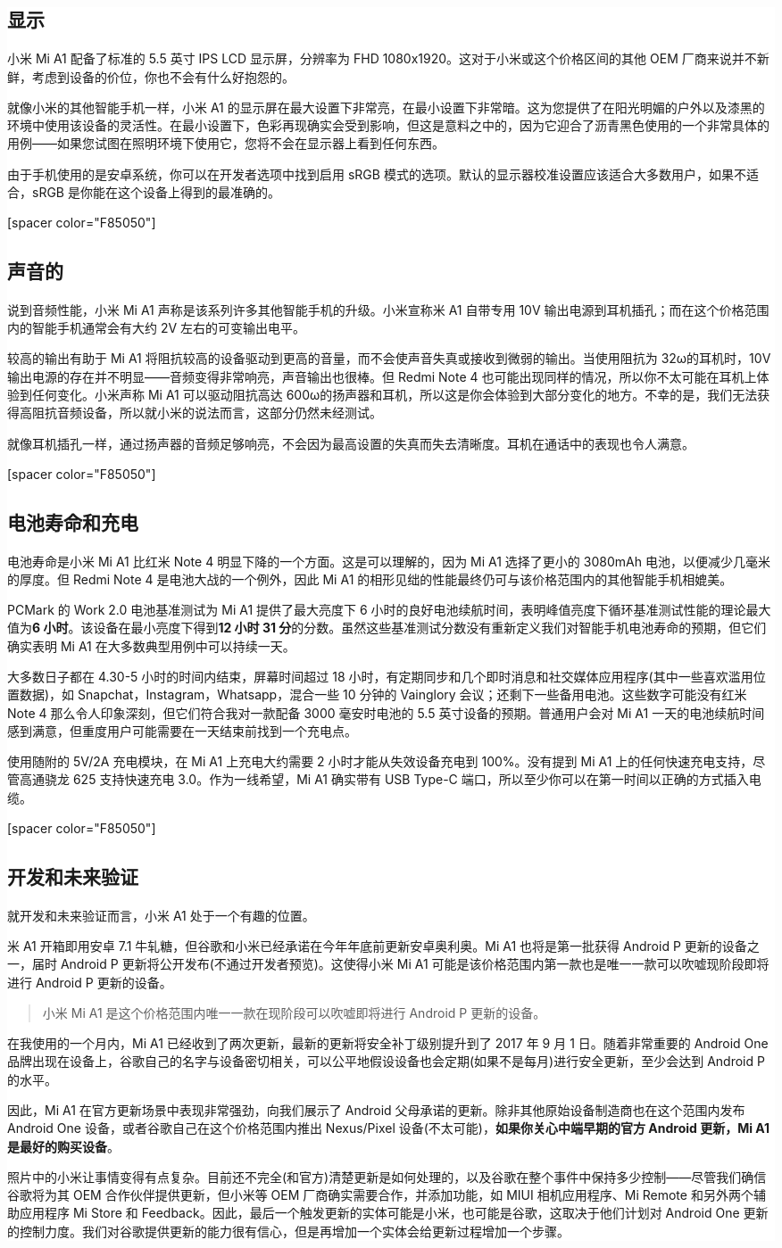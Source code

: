 ## 显示

小米 Mi A1 配备了标准的 5.5 英寸 IPS LCD 显示屏，分辨率为 FHD 1080x1920。这对于小米或这个价格区间的其他 OEM 厂商来说并不新鲜，考虑到设备的价位，你也不会有什么好抱怨的。

就像小米的其他智能手机一样，小米 A1 的显示屏在最大设置下非常亮，在最小设置下非常暗。这为您提供了在阳光明媚的户外以及漆黑的环境中使用该设备的灵活性。在最小设置下，色彩再现确实会受到影响，但这是意料之中的，因为它迎合了沥青黑色使用的一个非常具体的用例——如果您试图在照明环境下使用它，您将不会在显示器上看到任何东西。

由于手机使用的是安卓系统，你可以在开发者选项中找到启用 sRGB 模式的选项。默认的显示器校准设置应该适合大多数用户，如果不适合，sRGB 是你能在这个设备上得到的最准确的。

[spacer color="F85050"]

## 声音的

说到音频性能，小米 Mi A1 声称是该系列许多其他智能手机的升级。小米宣称米 A1 自带专用 10V 输出电源到耳机插孔；而在这个价格范围内的智能手机通常会有大约 2V 左右的可变输出电平。

较高的输出有助于 Mi A1 将阻抗较高的设备驱动到更高的音量，而不会使声音失真或接收到微弱的输出。当使用阻抗为 32ω的耳机时，10V 输出电源的存在并不明显——音频变得非常响亮，声音输出也很棒。但 Redmi Note 4 也可能出现同样的情况，所以你不太可能在耳机上体验到任何变化。小米声称 Mi A1 可以驱动阻抗高达 600ω的扬声器和耳机，所以这是你会体验到大部分变化的地方。不幸的是，我们无法获得高阻抗音频设备，所以就小米的说法而言，这部分仍然未经测试。

就像耳机插孔一样，通过扬声器的音频足够响亮，不会因为最高设置的失真而失去清晰度。耳机在通话中的表现也令人满意。

[spacer color="F85050"]

## 电池寿命和充电

电池寿命是小米 Mi A1 比红米 Note 4 明显下降的一个方面。这是可以理解的，因为 Mi A1 选择了更小的 3080mAh 电池，以便减少几毫米的厚度。但 Redmi Note 4 是电池大战的一个例外，因此 Mi A1 的相形见绌的性能最终仍可与该价格范围内的其他智能手机相媲美。

PCMark 的 Work 2.0 电池基准测试为 Mi A1 提供了最大亮度下 6 小时的良好电池续航时间，表明峰值亮度下循环基准测试性能的理论最大值为**6 小时**。该设备在最小亮度下得到**12 小时 31 分**的分数。虽然这些基准测试分数没有重新定义我们对智能手机电池寿命的预期，但它们确实表明 Mi A1 在大多数典型用例中可以持续一天。

大多数日子都在 4.30-5 小时的时间内结束，屏幕时间超过 18 小时，有定期同步和几个即时消息和社交媒体应用程序(其中一些喜欢滥用位置数据)，如 Snapchat，Instagram，Whatsapp，混合一些 10 分钟的 Vainglory 会议；还剩下一些备用电池。这些数字可能没有红米 Note 4 那么令人印象深刻，但它们符合我对一款配备 3000 毫安时电池的 5.5 英寸设备的预期。普通用户会对 Mi A1 一天的电池续航时间感到满意，但重度用户可能需要在一天结束前找到一个充电点。

使用随附的 5V/2A 充电模块，在 Mi A1 上充电大约需要 2 小时才能从失效设备充电到 100%。没有提到 Mi A1 上的任何快速充电支持，尽管高通骁龙 625 支持快速充电 3.0。作为一线希望，Mi A1 确实带有 USB Type-C 端口，所以至少你可以在第一时间以正确的方式插入电缆。

[spacer color="F85050"]

## 开发和未来验证

就开发和未来验证而言，小米 A1 处于一个有趣的位置。

米 A1 开箱即用安卓 7.1 牛轧糖，但谷歌和小米已经承诺在今年年底前更新安卓奥利奥。Mi A1 也将是第一批获得 Android P 更新的设备之一，届时 Android P 更新将公开发布(不通过开发者预览)。这使得小米 Mi A1 可能是该价格范围内第一款也是唯一一款可以吹嘘现阶段即将进行 Android P 更新的设备。

> 小米 Mi A1 是这个价格范围内唯一一款在现阶段可以吹嘘即将进行 Android P 更新的设备。

在我使用的一个月内，Mi A1 已经收到了两次更新，最新的更新将安全补丁级别提升到了 2017 年 9 月 1 日。随着非常重要的 Android One 品牌出现在设备上，谷歌自己的名字与设备密切相关，可以公平地假设设备也会定期(如果不是每月)进行安全更新，至少会达到 Android P 的水平。

因此，Mi A1 在官方更新场景中表现非常强劲，向我们展示了 Android 父母承诺的更新。除非其他原始设备制造商也在这个范围内发布 Android One 设备，或者谷歌自己在这个价格范围内推出 Nexus/Pixel 设备(不太可能)，**如果你关心中端早期的官方 Android 更新，Mi A1 是最好的购买设备**。

照片中的小米让事情变得有点复杂。目前还不完全(和官方)清楚更新是如何处理的，以及谷歌在整个事件中保持多少控制——尽管我们确信谷歌将为其 OEM 合作伙伴提供更新，但小米等 OEM 厂商确实需要合作，并添加功能，如 MIUI 相机应用程序、Mi Remote 和另外两个辅助应用程序 Mi Store 和 Feedback。因此，最后一个触发更新的实体可能是小米，也可能是谷歌，这取决于他们计划对 Android One 更新的控制力度。我们对谷歌提供更新的能力很有信心，但是再增加一个实体会给更新过程增加一个步骤。
